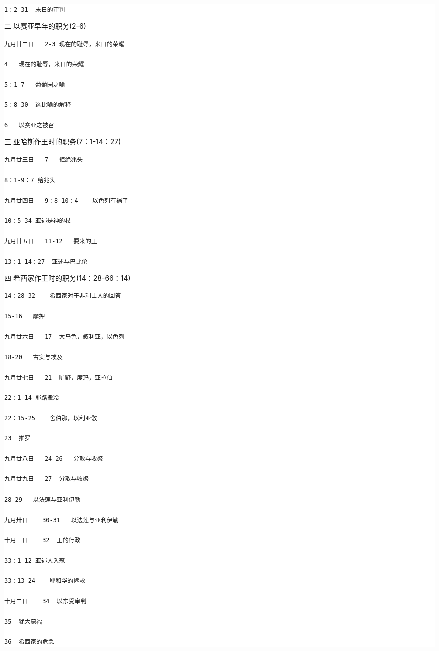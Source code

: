 	1：2-31	末日的审判

二	以赛亚早年的职务(2-6)

	九月廿二日	2-3	现在的耻辱，来日的荣耀

	4	现在的耻辱，来日的荣耀

	5：1-7	葡萄园之喻

	5：8-30	这比喻的解释

	6	以赛亚之被召

三	亚哈斯作王时的职务(7：1-14：27)

	九月廿三日	7	拒绝兆头

	8：1-9：7	给兆头

	九月廿四日	9：8-10：4	以色列有祸了

	10：5-34	亚述是神的杖

	九月廿五日	11-12	要来的王

	13：1-14：27	亚述与巴比伦

四	希西家作王时的职务(14：28-66：14)

	14：28-32	希西家对于非利士人的回答

	15-16	摩押

	九月廿六日	17	大马色，叙利亚，以色列

	18-20	古实与埃及

	九月廿七日	21	旷野，度玛，亚拉伯

	22：1-14	耶路撒冷

	22：15-25	舍伯那，以利亚敬

	23	推罗

	九月廿八日	24-26	分散与收聚

	九月廿九日	27	分散与收聚

	28-29	以法莲与亚利伊勒

	九月卅日	30-31	以法莲与亚利伊勒

	十月一日	32	王的行政

	33：1-12	亚述人入寇

	33：13-24	耶和华的拯救

	十月二日	34	以东受审判

	35	犹大蒙福

	36	希西家的危急
